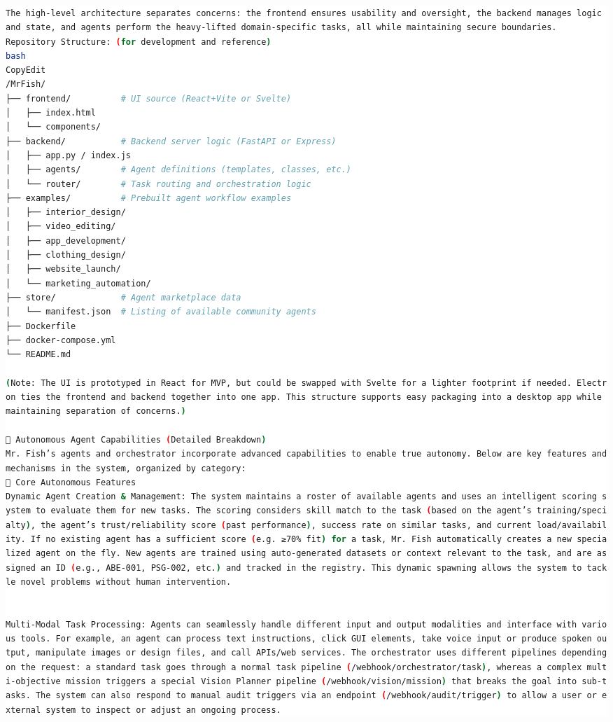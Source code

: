 ```bash
The high-level architecture separates concerns: the frontend ensures usability and oversight, the backend manages logic and state, and agents perform the heavy-lifted domain-specific tasks, all while maintaining secure boundaries.
Repository Structure: (for development and reference)
bash
CopyEdit
/MrFish/  
├── frontend/          # UI source (React+Vite or Svelte)  
│   ├── index.html  
│   └── components/  
├── backend/           # Backend server logic (FastAPI or Express)  
│   ├── app.py / index.js  
│   ├── agents/        # Agent definitions (templates, classes, etc.)  
│   └── router/        # Task routing and orchestration logic  
├── examples/          # Prebuilt agent workflow examples  
│   ├── interior_design/  
│   ├── video_editing/  
│   ├── app_development/  
│   ├── clothing_design/  
│   ├── website_launch/  
│   └── marketing_automation/  
├── store/             # Agent marketplace data  
│   └── manifest.json  # Listing of available community agents  
├── Dockerfile  
├── docker-compose.yml  
└── README.md

(Note: The UI is prototyped in React for MVP, but could be swapped with Svelte for a lighter footprint if needed. Electron ties the frontend and backend together into one app. This structure supports easy packaging into a desktop app while maintaining separation of concerns.)

🤖 Autonomous Agent Capabilities (Detailed Breakdown)
Mr. Fish’s agents and orchestrator incorporate advanced capabilities to enable true autonomy. Below are key features and mechanisms in the system, organized by category:
🚀 Core Autonomous Features
Dynamic Agent Creation & Management: The system maintains a roster of available agents and uses an intelligent scoring system to evaluate them for new tasks. The scoring considers skill match to the task (based on the agent’s training/specialty), the agent’s trust/reliability score (past performance), success rate on similar tasks, and current load/availability. If no existing agent has a sufficient score (e.g. ≥70% fit) for a task, Mr. Fish automatically creates a new specialized agent on the fly. New agents are trained using auto-generated datasets or context relevant to the task, and are assigned an ID (e.g., ABE-001, PSG-002, etc.) and tracked in the registry. This dynamic spawning allows the system to tackle novel problems without human intervention.


Multi-Modal Task Processing: Agents can seamlessly handle different input and output modalities and interface with various tools. For example, an agent can process text instructions, click GUI elements, take voice input or produce spoken output, manipulate images or design files, and call APIs/web services. The orchestrator uses different pipelines depending on the request: a standard task goes through a normal task pipeline (/webhook/orchestrator/task), whereas a complex multi-objective mission triggers a special Vision Planner pipeline (/webhook/vision/mission) that breaks the goal into sub-tasks. The system can also respond to manual audit triggers via an endpoint (/webhook/audit/trigger) to allow a user or external system to inspect or adjust an ongoing process.


```